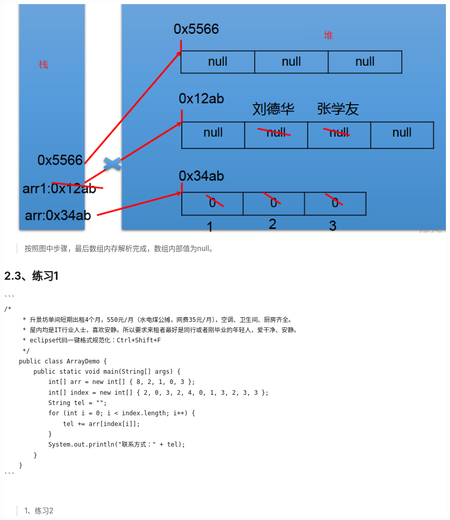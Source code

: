 ![](05_数组.assets/f75d3027e579de8103c4234856135118.png)

> 按照图中步骤，最后数组内存解析完成，数组内部值为null。

## 2.3、练习1

    ```
    /*
         * 升景坊单间短期出租4个月，550元/月（水电煤公摊，网费35元/月），空调、卫生间、厨房齐全。
         * 屋内均是IT行业人士，喜欢安静。所以要求来租者最好是同行或者刚毕业的年轻人，爱干净、安静。
         * eclipse代码一键格式规范化：Ctrl+Shift+F
         */
        public class ArrayDemo {
        	public static void main(String[] args) {
        		int[] arr = new int[] { 8, 2, 1, 0, 3 };
        		int[] index = new int[] { 2, 0, 3, 2, 4, 0, 1, 3, 2, 3, 3 };
        		String tel = "";
        		for (int i = 0; i < index.length; i++) {
        			tel += arr[index[i]];
        		}
        		System.out.println("联系方式：" + tel);
        	}
        }
    ```

​    


> 1、练习2

